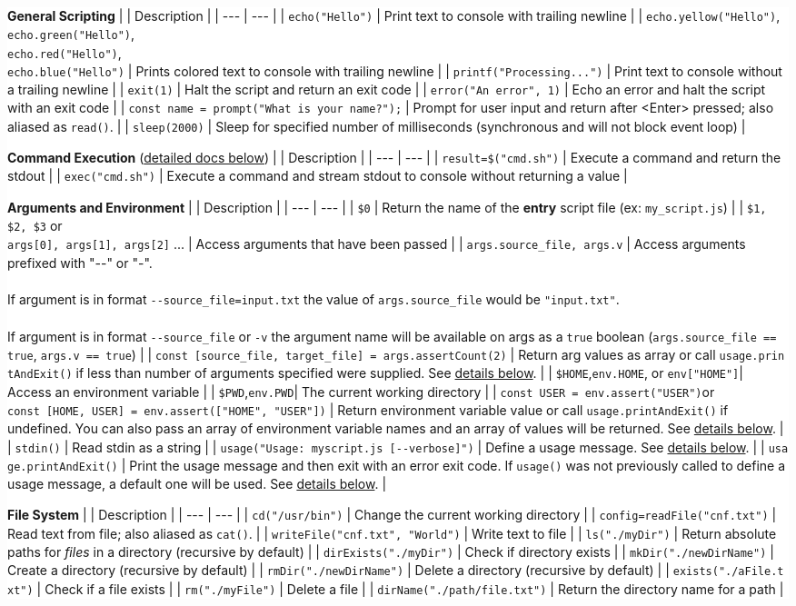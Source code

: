 **General Scripting**
|     | Description |
| --- | --- |
| `echo("Hello")` | Print text to console with trailing newline |
| `echo.yellow("Hello")`,<br/> `echo.green("Hello")`,<br/>`echo.red("Hello")`,<br/>`echo.blue("Hello")` | Prints colored text to console with trailing newline |
| `printf("Processing...")` | Print text to console without a trailing newline |
| `exit(1)` | Halt the script and return an exit code |
| `error("An error", 1)` | Echo an error and halt the script with an exit code |
| `const name = prompt("What is your name?");` | Prompt for user input and return after \<Enter\> pressed; also aliased as `read()`. |
| `sleep(2000)` | Sleep for specified number of milliseconds (synchronous and will not block event loop) |

**Command Execution** ([detailed docs below](#command-execution-helpers))
|     | Description |
| --- | --- |
| `result=$("cmd.sh")` | Execute a command and return the stdout |
| `exec("cmd.sh")` | Execute a command and stream stdout to console without returning a value |

**Arguments and Environment**
|     | Description |
| --- | --- |
| `$0` | Return the name of the **entry** script file (ex: `my_script.js`) |
| `$1, $2, $3` or<br/> `args[0], args[1], args[2]` ... | Access arguments that have been passed |
| `args.source_file, args.v` | Access arguments prefixed with "--" or "-".<br/><br/>If argument is in format `--source_file=input.txt` the value of `args.source_file` would be `"input.txt"`.<br/><br/>If argument is in format `--source_file` or `-v` the argument name will be available on args as a `true` boolean (`args.source_file == true`, `args.v == true`)   |
| `const [source_file, target_file] = args.assertCount(2)` | Return arg values as array or call `usage.printAndExit()` if less than number of arguments specified were supplied.  See [details below](#usage-helpers). |
| `$HOME`,`env.HOME`, or `env["HOME"]`| Access an environment variable |
| `$PWD`,`env.PWD`| The current working directory |
| `const USER = env.assert("USER")`or<br/>`const [HOME, USER] = env.assert(["HOME", "USER"])` | Return environment variable value or call `usage.printAndExit()` if undefined.  You can also pass an array of environment variable names and an array of values will be returned.  See [details below](#usage-helpers).  |
| `stdin()` | Read stdin as a string |
| `usage("Usage: myscript.js [--verbose]")` | Define a usage message.  See [details below](#usage-helpers). |
| `usage.printAndExit()` | Print the usage message and then exit with an error exit code.  If `usage()` was not previously called to define a usage message, a default one will be used.  See [details below](#usage-helpers). |

**File System**
|     | Description |
| --- | --- |
| `cd("/usr/bin")` | Change the current working directory |
| `config=readFile("cnf.txt")` | Read text from file; also aliased as `cat()`. |
| `writeFile("cnf.txt", "World")` | Write text to file |
| `ls("./myDir")` | Return absolute paths for _files_ in a directory (recursive by default) |
| `dirExists("./myDir")` | Check if directory exists |
| `mkDir("./newDirName")` | Create a directory (recursive by default) |
| `rmDir("./newDirName")` | Delete a directory (recursive by default) |
| `exists("./aFile.txt")` | Check if a file exists |
| `rm("./myFile")` | Delete a file |
| `dirName("./path/file.txt")` | Return the directory name for a path |